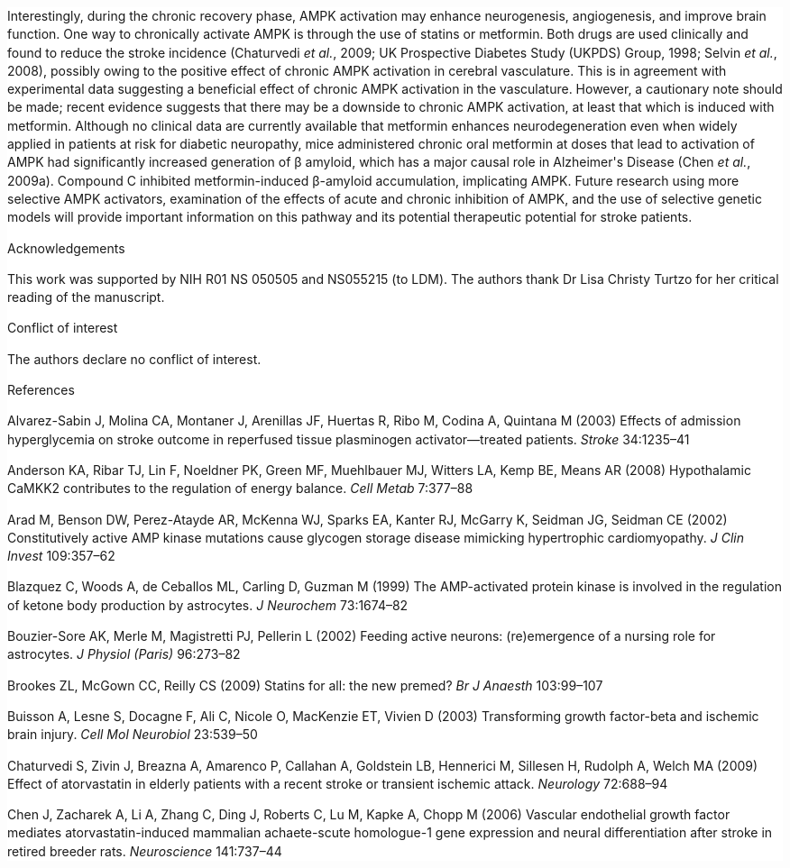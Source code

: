 Interestingly, during the chronic recovery phase, AMPK activation may enhance neurogenesis, angiogenesis, and improve brain function. One way to chronically activate AMPK is through the use of statins or metformin. Both drugs are used clinically and found to reduce the stroke incidence (Chaturvedi *et al.*, 2009; UK Prospective Diabetes Study (UKPDS) Group, 1998; Selvin *et al.*, 2008), possibly owing to the positive effect of chronic AMPK activation in cerebral vasculature. This is in agreement with experimental data suggesting a beneficial effect of chronic AMPK activation in the vasculature. However, a cautionary note should be made; recent evidence suggests that there may be a downside to chronic AMPK activation, at least that which is induced with metformin. Although no clinical data are currently available that metformin enhances neurodegeneration even when widely applied in patients at risk for diabetic neuropathy, mice administered chronic oral metformin at doses that lead to activation of AMPK had significantly increased generation of β amyloid, which has a major causal role in Alzheimer's Disease (Chen *et al.*, 2009a). Compound C inhibited metformin-induced β-amyloid accumulation, implicating AMPK. Future research using more selective AMPK activators, examination of the effects of acute and chronic inhibition of AMPK, and the use of selective genetic models will provide important information on this pathway and its potential therapeutic potential for stroke patients.

Acknowledgements

This work was supported by NIH R01 NS 050505 and NS055215 (to LDM). The authors thank Dr Lisa Christy Turtzo for her critical reading of the manuscript.

Conflict of interest

The authors declare no conflict of interest.

References

Alvarez-Sabin J, Molina CA, Montaner J, Arenillas JF, Huertas R, Ribo M, Codina A, Quintana M (2003) Effects of admission hyperglycemia on stroke outcome in reperfused tissue plasminogen activator—treated patients. *Stroke* 34:1235–41

Anderson KA, Ribar TJ, Lin F, Noeldner PK, Green MF, Muehlbauer MJ, Witters LA, Kemp BE, Means AR (2008) Hypothalamic CaMKK2 contributes to the regulation of energy balance. *Cell Metab* 7:377–88

Arad M, Benson DW, Perez-Atayde AR, McKenna WJ, Sparks EA, Kanter RJ, McGarry K, Seidman JG, Seidman CE (2002) Constitutively active AMP kinase mutations cause glycogen storage disease mimicking hypertrophic cardiomyopathy. *J Clin Invest* 109:357–62

Blazquez C, Woods A, de Ceballos ML, Carling D, Guzman M (1999) The AMP-activated protein kinase is involved in the regulation of ketone body production by astrocytes. *J Neurochem* 73:1674–82

Bouzier-Sore AK, Merle M, Magistretti PJ, Pellerin L (2002) Feeding active neurons: (re)emergence of a nursing role for astrocytes. *J Physiol (Paris)* 96:273–82

Brookes ZL, McGown CC, Reilly CS (2009) Statins for all: the new premed? *Br J Anaesth* 103:99–107

Buisson A, Lesne S, Docagne F, Ali C, Nicole O, MacKenzie ET, Vivien D (2003) Transforming growth factor-beta and ischemic brain injury. *Cell Mol Neurobiol* 23:539–50

Chaturvedi S, Zivin J, Breazna A, Amarenco P, Callahan A, Goldstein LB, Hennerici M, Sillesen H, Rudolph A, Welch MA (2009) Effect of atorvastatin in elderly patients with a recent stroke or transient ischemic attack. *Neurology* 72:688–94

Chen J, Zacharek A, Li A, Zhang C, Ding J, Roberts C, Lu M, Kapke A, Chopp M (2006) Vascular endothelial growth factor mediates atorvastatin-induced mammalian achaete-scute homologue-1 gene expression and neural differentiation after stroke in retired breeder rats. *Neuroscience* 141:737–44
